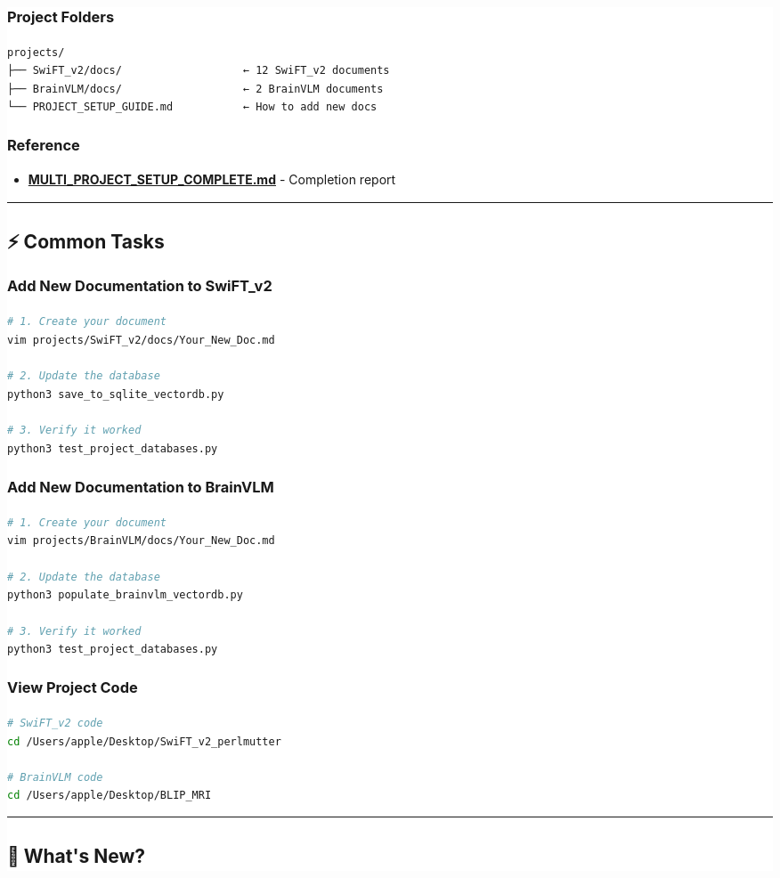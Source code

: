 ### Project Folders
```
projects/
├── SwiFT_v2/docs/                   ← 12 SwiFT_v2 documents
├── BrainVLM/docs/                   ← 2 BrainVLM documents  
└── PROJECT_SETUP_GUIDE.md           ← How to add new docs
```

### Reference
- **[MULTI_PROJECT_SETUP_COMPLETE.md](MULTI_PROJECT_SETUP_COMPLETE.md)** - Completion report

---

## ⚡ Common Tasks

### Add New Documentation to SwiFT_v2
```bash
# 1. Create your document
vim projects/SwiFT_v2/docs/Your_New_Doc.md

# 2. Update the database
python3 save_to_sqlite_vectordb.py

# 3. Verify it worked
python3 test_project_databases.py
```

### Add New Documentation to BrainVLM
```bash
# 1. Create your document
vim projects/BrainVLM/docs/Your_New_Doc.md

# 2. Update the database
python3 populate_brainvlm_vectordb.py

# 3. Verify it worked
python3 test_project_databases.py
```

### View Project Code
```bash
# SwiFT_v2 code
cd /Users/apple/Desktop/SwiFT_v2_perlmutter

# BrainVLM code
cd /Users/apple/Desktop/BLIP_MRI
```

---

## 🎯 What's New?
